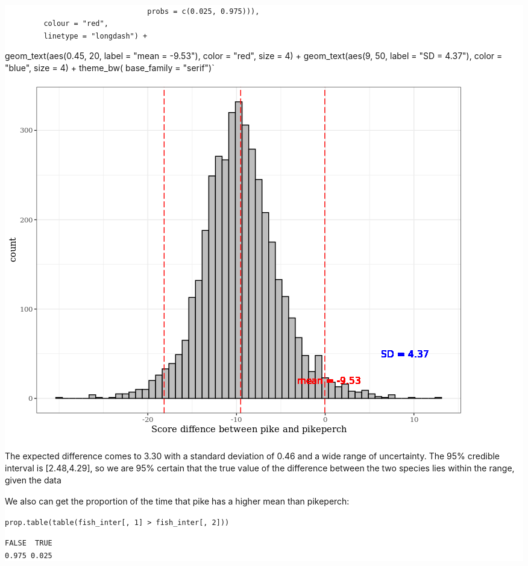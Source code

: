                                      probs = c(0.025, 0.975))),
             colour = "red",
             linetype = "longdash") +
  geom_text(aes(0.45, 20, label = "mean = -9.53"),
            color = "red",
            size = 4) +
  geom_text(aes(9, 50, label = "SD = 4.37"),
            color = "blue",
            size = 4) +
  theme_bw( base_family = "serif")`

![M7_s2](/Plots/M7_s2.png "M7_s2")

The expected difference comes to 3.30 with a standard deviation of 0.46 and a wide range of uncertainty. The 95% credible interval is [2.48,4.29], so we are 95% certain that the true value of the difference between the two species lies within the range, given the data

We also can get the proportion of the time that pike has a higher mean than pikeperch:

`prop.table(table(fish_inter[, 1] > fish_inter[, 2]))`

```
FALSE  TRUE
0.975 0.025
```
